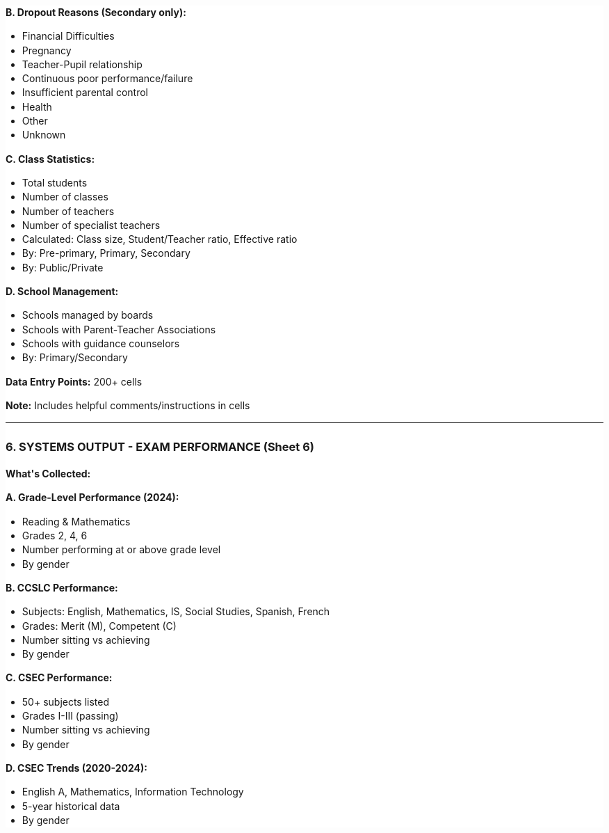 **B. Dropout Reasons (Secondary only):**
- Financial Difficulties
- Pregnancy
- Teacher-Pupil relationship
- Continuous poor performance/failure
- Insufficient parental control
- Health
- Other
- Unknown

**C. Class Statistics:**
- Total students
- Number of classes
- Number of teachers
- Number of specialist teachers
- Calculated: Class size, Student/Teacher ratio, Effective ratio
- By: Pre-primary, Primary, Secondary
- By: Public/Private

**D. School Management:**
- Schools managed by boards
- Schools with Parent-Teacher Associations
- Schools with guidance counselors
- By: Primary/Secondary

**Data Entry Points:** 200+ cells

**Note:** Includes helpful comments/instructions in cells

---

### 6. SYSTEMS OUTPUT - EXAM PERFORMANCE (Sheet 6)

**What's Collected:**

**A. Grade-Level Performance (2024):**
- Reading & Mathematics
- Grades 2, 4, 6
- Number performing at or above grade level
- By gender

**B. CCSLC Performance:**
- Subjects: English, Mathematics, IS, Social Studies, Spanish, French
- Grades: Merit (M), Competent (C)
- Number sitting vs achieving
- By gender

**C. CSEC Performance:**
- 50+ subjects listed
- Grades I-III (passing)
- Number sitting vs achieving
- By gender

**D. CSEC Trends (2020-2024):**
- English A, Mathematics, Information Technology
- 5-year historical data
- By gender

